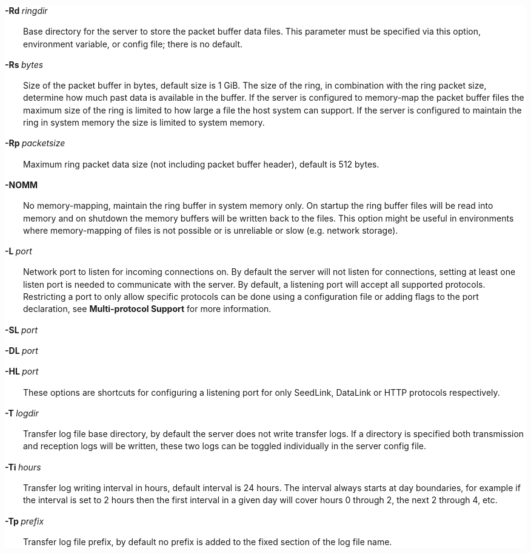 <b>-Rd </b><i>ringdir</i>

<p style="padding-left: 30px;">Base directory for the server to store the packet buffer data files. This parameter must be specified via this option, environment variable, or config file; there is no default.</p>

<b>-Rs </b><i>bytes</i>

<p style="padding-left: 30px;">Size of the packet buffer in bytes, default size is 1 GiB.  The size of the ring, in combination with the ring packet size, determine how much past data is available in the buffer.  If the server is configured to memory-map the packet buffer files the maximum size of the ring is limited to how large a file the host system can support.  If the server is configured to maintain the ring in system memory the size is limited to system memory.</p>

<b>-Rp </b><i>packetsize</i>

<p style="padding-left: 30px;">Maximum ring packet data size (not including packet buffer header), default is 512 bytes.</p>

<b>-NOMM</b>

<p style="padding-left: 30px;">No memory-mapping, maintain the ring buffer in system memory only.  On startup the ring buffer files will be read into memory and on shutdown the memory buffers will be written back to the files.  This option might be useful in environments where memory-mapping of files is not possible or is unreliable or slow (e.g. network storage).</p>

<b>-L </b><i>port</i>

<p style="padding-left: 30px;">Network port to listen for incoming connections on.  By default the server will not listen for connections, setting at least one listen port is needed to communicate with the server.  By default, a listening port will accept all supported protocols.  Restricting a port to only allow specific protocols can be done using a configuration file or adding flags to the port declaration, see <b>Multi-protocol Support</b> for more information.</p>

<b>-SL </b><i>port</i>

<b>-DL </b><i>port</i>

<b>-HL </b><i>port</i>

<p style="padding-left: 30px;">These options are shortcuts for configuring a listening port for only SeedLink, DataLink or HTTP protocols respectively.</p>

<b>-T </b><i>logdir</i>

<p style="padding-left: 30px;">Transfer log file base directory, by default the server does not write transfer logs.  If a directory is specified both transmission and reception logs will be written, these two logs can be toggled individually in the server config file.</p>

<b>-Ti </b><i>hours</i>

<p style="padding-left: 30px;">Transfer log writing interval in hours, default interval is 24 hours. The interval always starts at day boundaries, for example if the interval is set to 2 hours then the first interval in a given day will cover hours 0 through 2, the next 2 through 4, etc.</p>

<b>-Tp </b><i>prefix</i>

<p style="padding-left: 30px;">Transfer log file prefix, by default no prefix is added to the fixed section of the log file name.</p>

